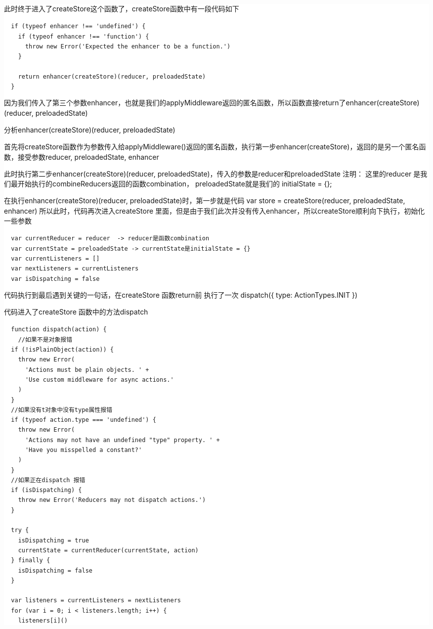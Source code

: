 ```
```
此时终于进入了createStore这个函数了，createStore函数中有一段代码如下
```
  if (typeof enhancer !== 'undefined') {
    if (typeof enhancer !== 'function') {
      throw new Error('Expected the enhancer to be a function.')
    }

    return enhancer(createStore)(reducer, preloadedState)
  }
```
  因为我们传入了第三个参数enhancer，也就是我们的applyMiddleware返回的匿名函数，所以函数直接return了enhancer(createStore)(reducer, preloadedState)

  分析enhancer(createStore)(reducer, preloadedState)

  首先将createStore函数作为参数传入给applyMiddleware()返回的匿名函数，执行第一步enhancer(createStore)，返回的是另一个匿名函数，接受参数reducer, preloadedState, enhancer

  此时执行第二步enhancer(createStore)(reducer, preloadedState)，传入的参数是reducer和preloadedState
  注明：  这里的reducer 是我们最开始执行的combineReducers返回的函数combination， preloadedState就是我们的 initialState = {};

  在执行enhancer(createStore)(reducer, preloadedState)时，第一步就是代码  var store = createStore(reducer, preloadedState, enhancer)
  所以此时，代码再次进入createStore 里面，但是由于我们此次并没有传入enhancer，所以createStore顺利向下执行，初始化一些参数
```
  var currentReducer = reducer  -> reducer是函数combination
  var currentState = preloadedState -> currentState是initialState = {}
  var currentListeners = []
  var nextListeners = currentListeners
  var isDispatching = false
```
  代码执行到最后遇到关键的一句话，在createStore 函数return前 执行了一次 dispatch({ type: ActionTypes.INIT })

  代码进入了createStore 函数中的方法dispatch
```
  function dispatch(action) {
    //如果不是对象报错
  if (!isPlainObject(action)) {
    throw new Error(
      'Actions must be plain objects. ' +
      'Use custom middleware for async actions.'
    )
  }
  //如果没有t对象中没有type属性报错
  if (typeof action.type === 'undefined') {
    throw new Error(
      'Actions may not have an undefined "type" property. ' +
      'Have you misspelled a constant?'
    )
  }
  //如果正在dispatch 报错
  if (isDispatching) {
    throw new Error('Reducers may not dispatch actions.')
  }

  try {
    isDispatching = true
    currentState = currentReducer(currentState, action)
  } finally {
    isDispatching = false
  }

  var listeners = currentListeners = nextListeners
  for (var i = 0; i < listeners.length; i++) {
    listeners[i]()
```
